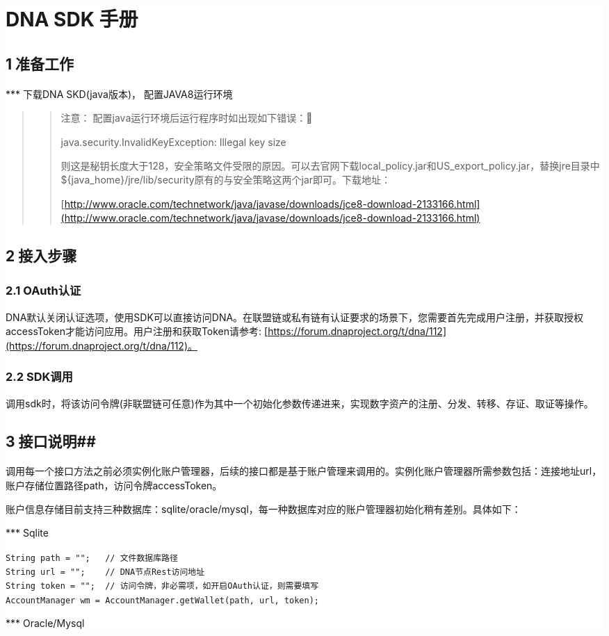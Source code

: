 # DNA SDK 手册



## 1 准备工作

*** 下载DNA SKD(java版本)， 配置JAVA8运行环境

> > 注意： 配置java运行环境后运行程序时如出现如下错误：
> >
> > java.security.InvalidKeyException: Illegal key size
> >
> > 则这是秘钥长度大于128，安全策略文件受限的原因。可以去官网下载local_policy.jar和US_export_policy.jar，替换jre目录中${java_home}/jre/lib/security原有的与安全策略这两个jar即可。下载地址：
> >
> > [http://www.oracle.com/technetwork/java/javase/downloads/jce8-download-2133166.html](http://www.oracle.com/technetwork/java/javase/downloads/jce8-download-2133166.html)





## 2 接入步骤

### 2.1  OAuth认证

DNA默认关闭认证选项，使用SDK可以直接访问DNA。在联盟链或私有链有认证要求的场景下，您需要首先完成用户注册，并获取授权accessToken才能访问应用。用户注册和获取Token请参考: [https://forum.dnaproject.org/t/dna/112](https://forum.dnaproject.org/t/dna/112)。



### 2.2  SDK调用

调用sdk时，将该访问令牌(非联盟链可任意)作为其中一个初始化参数传递进来，实现数字资产的注册、分发、转移、存证、取证等操作。





## 3 接口说明##

调用每一个接口方法之前必须实例化账户管理器，后续的接口都是基于账户管理来调用的。实例化账户管理器所需参数包括：连接地址url，账户存储位置路径path，访问令牌accessToken。

账户信息存储目前支持三种数据库：sqlite/oracle/mysql，每一种数据库对应的账户管理器初始化稍有差别。具体如下：

*** Sqlite

```
String path = "";	// 文件数据库路径
String url = "";	// DNA节点Rest访问地址
String token = "";	// 访问令牌，非必需项，如开启OAuth认证，则需要填写
AccountManager wm = AccountManager.getWallet(path, url, token);
```



*** Oracle/Mysql
